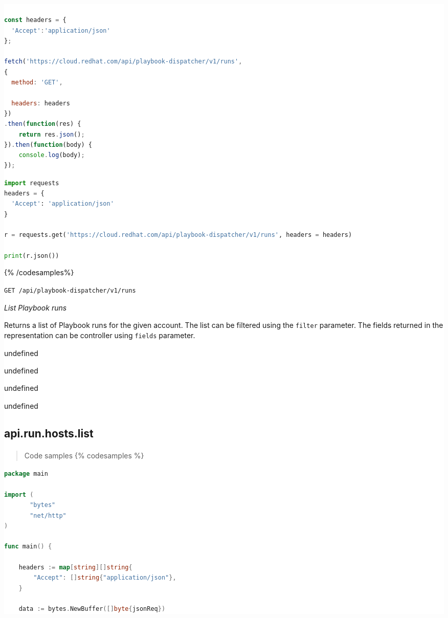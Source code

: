 ```javascript

const headers = {
  'Accept':'application/json'
};

fetch('https://cloud.redhat.com/api/playbook-dispatcher/v1/runs',
{
  method: 'GET',

  headers: headers
})
.then(function(res) {
    return res.json();
}).then(function(body) {
    console.log(body);
});

```

```python
import requests
headers = {
  'Accept': 'application/json'
}

r = requests.get('https://cloud.redhat.com/api/playbook-dispatcher/v1/runs', headers = headers)

print(r.json())

```

{% /codesamples%}

`GET /api/playbook-dispatcher/v1/runs`

*List Playbook runs*

Returns a list of Playbook runs for the given account. The list can be filtered using the `filter` parameter. The fields returned in the representation can be controller using `fields` parameter.

undefined

undefined

undefined

undefined

## api.run.hosts.list

> Code samples
{% codesamples %}
```go
package main

import (
       "bytes"
       "net/http"
)

func main() {

    headers := map[string][]string{
        "Accept": []string{"application/json"},
    }

    data := bytes.NewBuffer([]byte{jsonReq})
```
